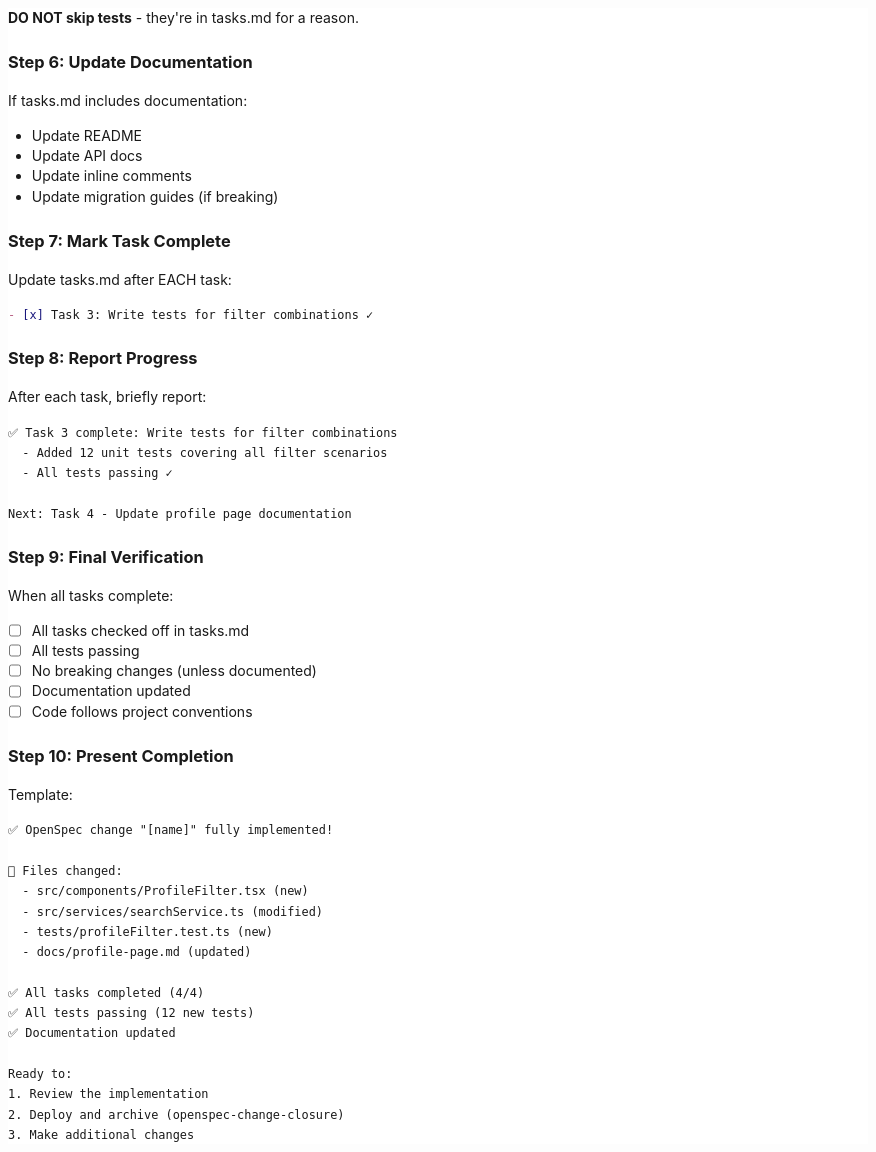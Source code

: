 **DO NOT skip tests** - they're in tasks.md for a reason.

### Step 6: Update Documentation

If tasks.md includes documentation:
- Update README
- Update API docs
- Update inline comments
- Update migration guides (if breaking)

### Step 7: Mark Task Complete

Update tasks.md after EACH task:
```markdown
- [x] Task 3: Write tests for filter combinations ✓
```

### Step 8: Report Progress

After each task, briefly report:
```
✅ Task 3 complete: Write tests for filter combinations
  - Added 12 unit tests covering all filter scenarios
  - All tests passing ✓

Next: Task 4 - Update profile page documentation
```

### Step 9: Final Verification

When all tasks complete:
- [ ] All tasks checked off in tasks.md
- [ ] All tests passing
- [ ] No breaking changes (unless documented)
- [ ] Documentation updated
- [ ] Code follows project conventions

### Step 10: Present Completion

Template:
```
✅ OpenSpec change "[name]" fully implemented!

📁 Files changed:
  - src/components/ProfileFilter.tsx (new)
  - src/services/searchService.ts (modified)
  - tests/profileFilter.test.ts (new)
  - docs/profile-page.md (updated)

✅ All tasks completed (4/4)
✅ All tests passing (12 new tests)
✅ Documentation updated

Ready to:
1. Review the implementation
2. Deploy and archive (openspec-change-closure)
3. Make additional changes
```
